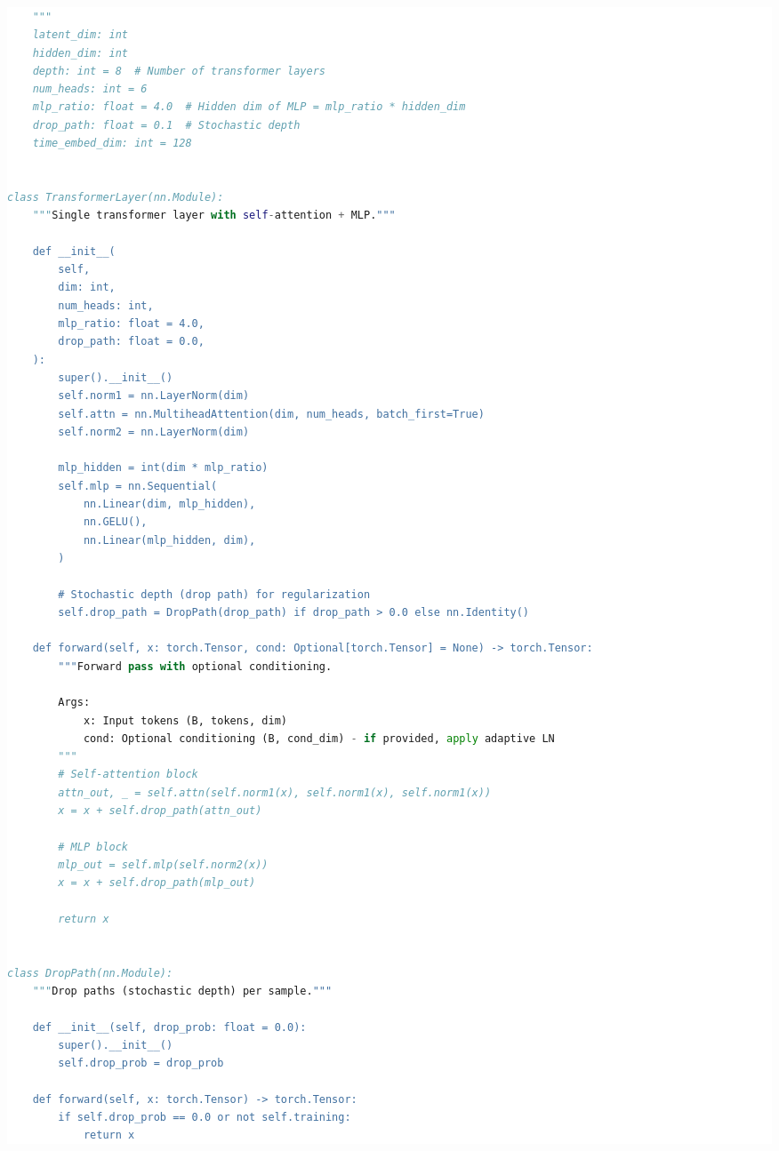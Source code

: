```python
    """
    latent_dim: int
    hidden_dim: int
    depth: int = 8  # Number of transformer layers
    num_heads: int = 6
    mlp_ratio: float = 4.0  # Hidden dim of MLP = mlp_ratio * hidden_dim
    drop_path: float = 0.1  # Stochastic depth
    time_embed_dim: int = 128


class TransformerLayer(nn.Module):
    """Single transformer layer with self-attention + MLP."""

    def __init__(
        self,
        dim: int,
        num_heads: int,
        mlp_ratio: float = 4.0,
        drop_path: float = 0.0,
    ):
        super().__init__()
        self.norm1 = nn.LayerNorm(dim)
        self.attn = nn.MultiheadAttention(dim, num_heads, batch_first=True)
        self.norm2 = nn.LayerNorm(dim)

        mlp_hidden = int(dim * mlp_ratio)
        self.mlp = nn.Sequential(
            nn.Linear(dim, mlp_hidden),
            nn.GELU(),
            nn.Linear(mlp_hidden, dim),
        )

        # Stochastic depth (drop path) for regularization
        self.drop_path = DropPath(drop_path) if drop_path > 0.0 else nn.Identity()

    def forward(self, x: torch.Tensor, cond: Optional[torch.Tensor] = None) -> torch.Tensor:
        """Forward pass with optional conditioning.

        Args:
            x: Input tokens (B, tokens, dim)
            cond: Optional conditioning (B, cond_dim) - if provided, apply adaptive LN
        """
        # Self-attention block
        attn_out, _ = self.attn(self.norm1(x), self.norm1(x), self.norm1(x))
        x = x + self.drop_path(attn_out)

        # MLP block
        mlp_out = self.mlp(self.norm2(x))
        x = x + self.drop_path(mlp_out)

        return x


class DropPath(nn.Module):
    """Drop paths (stochastic depth) per sample."""

    def __init__(self, drop_prob: float = 0.0):
        super().__init__()
        self.drop_prob = drop_prob

    def forward(self, x: torch.Tensor) -> torch.Tensor:
        if self.drop_prob == 0.0 or not self.training:
            return x
```